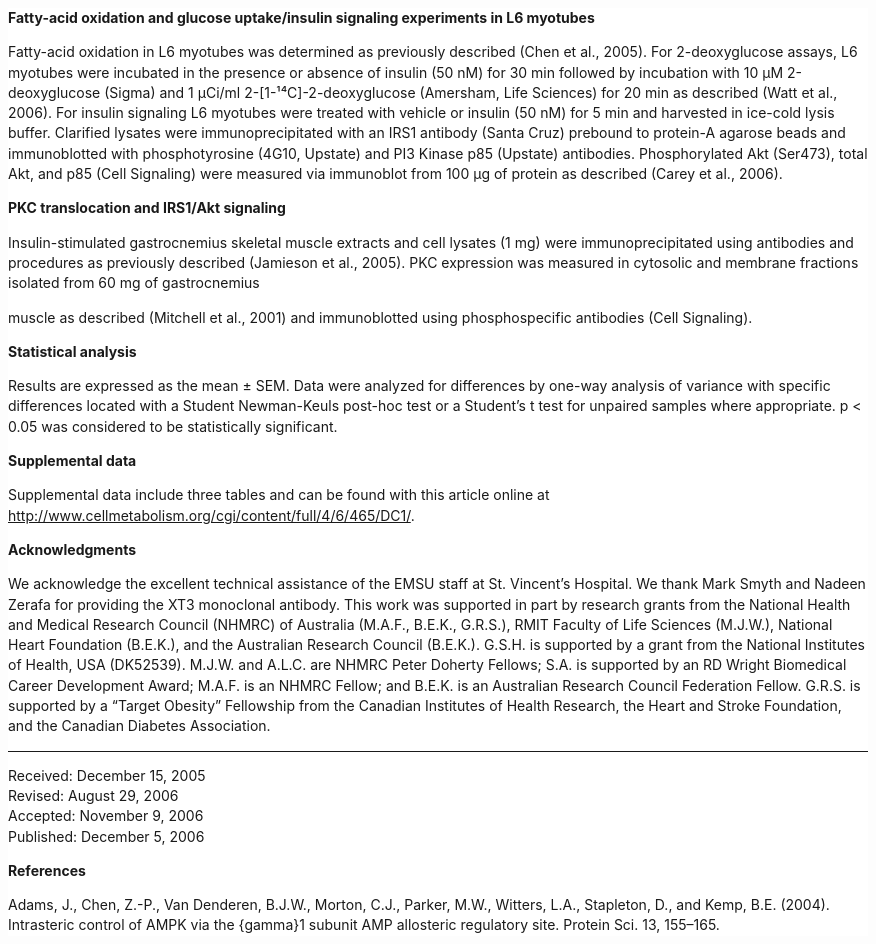 **Fatty-acid oxidation and glucose uptake/insulin signaling experiments in L6 myotubes**

Fatty-acid oxidation in L6 myotubes was determined as previously described (Chen et al., 2005). For 2-deoxyglucose assays, L6 myotubes were incubated in the presence or absence of insulin (50 nM) for 30 min followed by incubation with 10 μM 2-deoxyglucose (Sigma) and 1 μCi/ml 2-[1-¹⁴C]-2-deoxyglucose (Amersham, Life Sciences) for 20 min as described (Watt et al., 2006). For insulin signaling L6 myotubes were treated with vehicle or insulin (50 nM) for 5 min and harvested in ice-cold lysis buffer. Clarified lysates were immunoprecipitated with an IRS1 antibody (Santa Cruz) prebound to protein-A agarose beads and immunoblotted with phosphotyrosine (4G10, Upstate) and PI3 Kinase p85 (Upstate) antibodies. Phosphorylated Akt (Ser473), total Akt, and p85 (Cell Signaling) were measured via immunoblot from 100 μg of protein as described (Carey et al., 2006).

**PKC translocation and IRS1/Akt signaling**

Insulin-stimulated gastrocnemius skeletal muscle extracts and cell lysates (1 mg) were immunoprecipitated using antibodies and procedures as previously described (Jamieson et al., 2005). PKC expression was measured in cytosolic and membrane fractions isolated from 60 mg of gastrocnemius

muscle as described (Mitchell et al., 2001) and immunoblotted using phosphospecific antibodies (Cell Signaling).

**Statistical analysis**

Results are expressed as the mean ± SEM. Data were analyzed for differences by one-way analysis of variance with specific differences located with a Student Newman-Keuls post-hoc test or a Student’s t test for unpaired samples where appropriate. p < 0.05 was considered to be statistically significant.

**Supplemental data**

Supplemental data include three tables and can be found with this article online at http://www.cellmetabolism.org/cgi/content/full/4/6/465/DC1/.

**Acknowledgments**

We acknowledge the excellent technical assistance of the EMSU staff at St. Vincent’s Hospital. We thank Mark Smyth and Nadeen Zerafa for providing the XT3 monoclonal antibody. This work was supported in part by research grants from the National Health and Medical Research Council (NHMRC) of Australia (M.A.F., B.E.K., G.R.S.), RMIT Faculty of Life Sciences (M.J.W.), National Heart Foundation (B.E.K.), and the Australian Research Council (B.E.K.). G.S.H. is supported by a grant from the National Institutes of Health, USA (DK52539). M.J.W. and A.L.C. are NHMRC Peter Doherty Fellows; S.A. is supported by an RD Wright Biomedical Career Development Award; M.A.F. is an NHMRC Fellow; and B.E.K. is an Australian Research Council Federation Fellow. G.R.S. is supported by a “Target Obesity” Fellowship from the Canadian Institutes of Health Research, the Heart and Stroke Foundation, and the Canadian Diabetes Association.

---

Received: December 15, 2005  
Revised: August 29, 2006  
Accepted: November 9, 2006  
Published: December 5, 2006  

**References**

Adams, J., Chen, Z.-P., Van Denderen, B.J.W., Morton, C.J., Parker, M.W., Witters, L.A., Stapleton, D., and Kemp, B.E. (2004). Intrasteric control of AMPK via the {gamma}1 subunit AMP allosteric regulatory site. Protein Sci. 13, 155–165.
